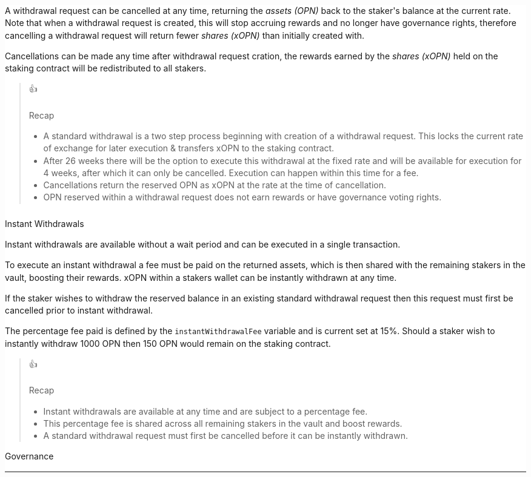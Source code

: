 A withdrawal request can be cancelled at any time, returning the _assets (OPN)_ back to the staker's balance at the current rate. Note that when a withdrawal request is created, this will stop accruing rewards and no longer have governance rights, therefore cancelling a withdrawal request will return fewer _shares (xOPN)_ than initially created with.

Cancellations can be made any time after withdrawal request cration, the rewards earned by the _shares (xOPN)_ held on the staking contract will be redistributed to all stakers.

> 👍
>
> ###
>
> Recap
>
> *   A standard withdrawal is a two step process beginning with creation of a withdrawal request. This locks the current rate of exchange for later execution & transfers xOPN to the staking contract.
> *   After 26 weeks there will be the option to execute this withdrawal at the fixed rate and will be available for execution for 4 weeks, after which it can only be cancelled. Execution can happen within this time for a fee.
> *   Cancellations return the reserved OPN as xOPN at the rate at the time of cancellation.
> *   OPN reserved within a withdrawal request does not earn rewards or have governance voting rights.

###

Instant Withdrawals

Instant withdrawals are available without a wait period and can be executed in a single transaction.

To execute an instant withdrawal a fee must be paid on the returned assets, which is then shared with the remaining stakers in the vault, boosting their rewards. xOPN within a stakers wallet can be instantly withdrawn at any time.

If the staker wishes to withdraw the reserved balance in an existing standard withdrawal request then this request must first be cancelled prior to instant withdrawal.

The percentage fee paid is defined by the `instantWithdrawalFee` variable and is current set at 15%. Should a staker wish to instantly withdraw 1000 OPN then 150 OPN would remain on the staking contract.

> 👍
>
> ###
>
> Recap
>
> *   Instant withdrawals are available at any time and are subject to a percentage fee.
> *   This percentage fee is shared across all remaining stakers in the vault and boost rewards.
> *   A standard withdrawal request must first be cancelled before it can be instantly withdrawn.

Governance

--------------
